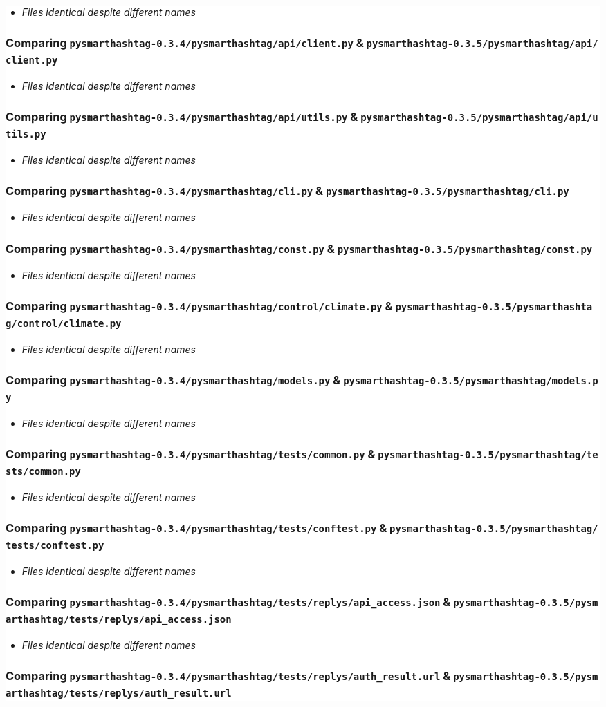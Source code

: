  * *Files identical despite different names*

### Comparing `pysmarthashtag-0.3.4/pysmarthashtag/api/client.py` & `pysmarthashtag-0.3.5/pysmarthashtag/api/client.py`

 * *Files identical despite different names*

### Comparing `pysmarthashtag-0.3.4/pysmarthashtag/api/utils.py` & `pysmarthashtag-0.3.5/pysmarthashtag/api/utils.py`

 * *Files identical despite different names*

### Comparing `pysmarthashtag-0.3.4/pysmarthashtag/cli.py` & `pysmarthashtag-0.3.5/pysmarthashtag/cli.py`

 * *Files identical despite different names*

### Comparing `pysmarthashtag-0.3.4/pysmarthashtag/const.py` & `pysmarthashtag-0.3.5/pysmarthashtag/const.py`

 * *Files identical despite different names*

### Comparing `pysmarthashtag-0.3.4/pysmarthashtag/control/climate.py` & `pysmarthashtag-0.3.5/pysmarthashtag/control/climate.py`

 * *Files identical despite different names*

### Comparing `pysmarthashtag-0.3.4/pysmarthashtag/models.py` & `pysmarthashtag-0.3.5/pysmarthashtag/models.py`

 * *Files identical despite different names*

### Comparing `pysmarthashtag-0.3.4/pysmarthashtag/tests/common.py` & `pysmarthashtag-0.3.5/pysmarthashtag/tests/common.py`

 * *Files identical despite different names*

### Comparing `pysmarthashtag-0.3.4/pysmarthashtag/tests/conftest.py` & `pysmarthashtag-0.3.5/pysmarthashtag/tests/conftest.py`

 * *Files identical despite different names*

### Comparing `pysmarthashtag-0.3.4/pysmarthashtag/tests/replys/api_access.json` & `pysmarthashtag-0.3.5/pysmarthashtag/tests/replys/api_access.json`

 * *Files identical despite different names*

### Comparing `pysmarthashtag-0.3.4/pysmarthashtag/tests/replys/auth_result.url` & `pysmarthashtag-0.3.5/pysmarthashtag/tests/replys/auth_result.url`
